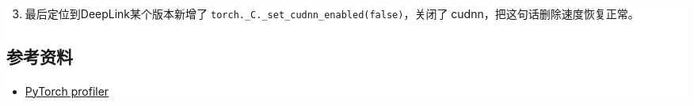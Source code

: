   3. 最后定位到DeepLink某个版本新增了 `torch._C._set_cudnn_enabled(false)`，关闭了 cudnn，把这句话删除速度恢复正常。

## 参考资料
+ [PyTorch profiler](https://pytorch.org/tutorials/recipes/recipes/profiler_recipe.html)
